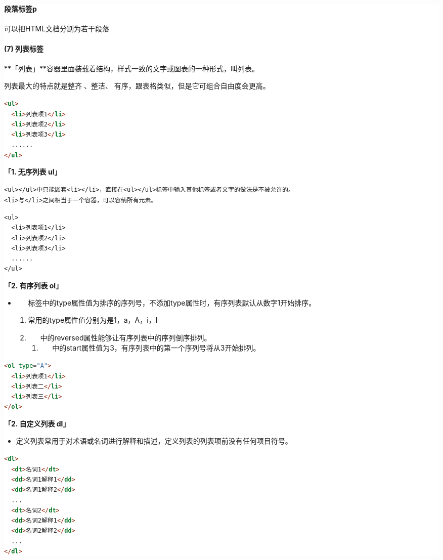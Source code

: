 ####  段落标签p

可以把HTML文档分割为若干段落

#### (7) 列表标签

**「列表」**容器里面装载着结构，样式一致的文字或图表的一种形式，叫列表。

列表最大的特点就是整齐 、整洁、 有序，跟表格类似，但是它可组合自由度会更高。

```html
<ul>
  <li>列表项1</li>
  <li>列表项2</li>
  <li>列表项3</li>
  ......
</ul>
```

**「1. 无序列表 ul」**

```
<ul></ul>中只能嵌套<li></li>，直接在<ul></ul>标签中输入其他标签或者文字的做法是不被允许的。
<li>与</li>之间相当于一个容器，可以容纳所有元素。
```

```
<ul>
  <li>列表项1</li>
  <li>列表项2</li>
  <li>列表项3</li>
  ......
</ul>
```

**「2. 有序列表 ol」**

- <ol>标签中的type属性值为排序的序列号，不添加type属性时，有序列表默认从数字1开始排序。

- 常用的type属性值分别为是1，a，A，i，I

- <ol reversed="reversed">中的reversed属性能够让有序列表中的序列倒序排列。

- <ol start="3">中的start属性值为3，有序列表中的第一个序列号将从3开始排列。

```html
<ol type="A"> 
  <li>列表项1</li>
  <li>列表二</li>
  <li>列表三</li>
</ol>
```

**「2. 自定义列表 dl」**

- 定义列表常用于对术语或名词进行解释和描述，定义列表的列表项前没有任何项目符号。

```html
<dl>
  <dt>名词1</dt>
  <dd>名词1解释1</dd>
  <dd>名词1解释2</dd>
  ...
  <dt>名词2</dt>
  <dd>名词2解释1</dd>
  <dd>名词2解释2</dd>
  ...
</dl>
```
